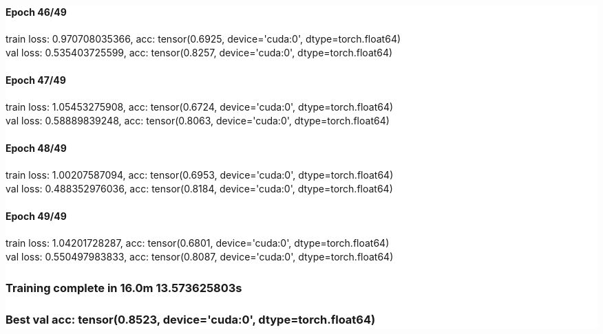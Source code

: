 
#### Epoch 46/49
train loss: 0.970708035366, acc: tensor(0.6925, device='cuda:0', dtype=torch.float64)<br>
val loss: 0.535403725599, acc: tensor(0.8257, device='cuda:0', dtype=torch.float64)<br>


#### Epoch 47/49
train loss: 1.05453275908, acc: tensor(0.6724, device='cuda:0', dtype=torch.float64)<br>
val loss: 0.58889839248, acc: tensor(0.8063, device='cuda:0', dtype=torch.float64)<br>


#### Epoch 48/49
train loss: 1.00207587094, acc: tensor(0.6953, device='cuda:0', dtype=torch.float64)<br>
val loss: 0.488352976036, acc: tensor(0.8184, device='cuda:0', dtype=torch.float64)<br>


#### Epoch 49/49
train loss: 1.04201728287, acc: tensor(0.6801, device='cuda:0', dtype=torch.float64)<br>
val loss: 0.550497983833, acc: tensor(0.8087, device='cuda:0', dtype=torch.float64)<br>


 ### Training complete in 16.0m 13.573625803s
 ### Best val acc: tensor(0.8523, device='cuda:0', dtype=torch.float64)
